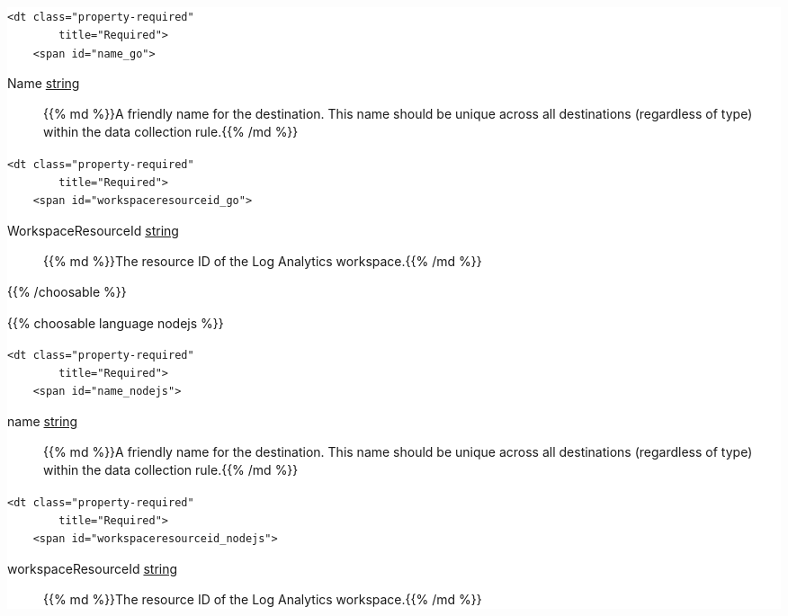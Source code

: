     <dt class="property-required"
            title="Required">
        <span id="name_go">
<a href="#name_go" style="color: inherit; text-decoration: inherit;">Name</a>
</span> 
        <span class="property-indicator"></span>
        <span class="property-type"><a href="https://golang.org/pkg/builtin/#string">string</a></span>
    </dt>
    <dd>{{% md %}}A friendly name for the destination. 
This name should be unique across all destinations (regardless of type) within the data collection rule.{{% /md %}}</dd>

    <dt class="property-required"
            title="Required">
        <span id="workspaceresourceid_go">
<a href="#workspaceresourceid_go" style="color: inherit; text-decoration: inherit;">Workspace<wbr>Resource<wbr>Id</a>
</span> 
        <span class="property-indicator"></span>
        <span class="property-type"><a href="https://golang.org/pkg/builtin/#string">string</a></span>
    </dt>
    <dd>{{% md %}}The resource ID of the Log Analytics workspace.{{% /md %}}</dd>

</dl>
{{% /choosable %}}


{{% choosable language nodejs %}}
<dl class="resources-properties">

    <dt class="property-required"
            title="Required">
        <span id="name_nodejs">
<a href="#name_nodejs" style="color: inherit; text-decoration: inherit;">name</a>
</span> 
        <span class="property-indicator"></span>
        <span class="property-type"><a href="https://developer.mozilla.org/en-US/docs/Web/JavaScript/Reference/Global_Objects/string">string</a></span>
    </dt>
    <dd>{{% md %}}A friendly name for the destination. 
This name should be unique across all destinations (regardless of type) within the data collection rule.{{% /md %}}</dd>

    <dt class="property-required"
            title="Required">
        <span id="workspaceresourceid_nodejs">
<a href="#workspaceresourceid_nodejs" style="color: inherit; text-decoration: inherit;">workspace<wbr>Resource<wbr>Id</a>
</span> 
        <span class="property-indicator"></span>
        <span class="property-type"><a href="https://developer.mozilla.org/en-US/docs/Web/JavaScript/Reference/Global_Objects/string">string</a></span>
    </dt>
    <dd>{{% md %}}The resource ID of the Log Analytics workspace.{{% /md %}}</dd>
